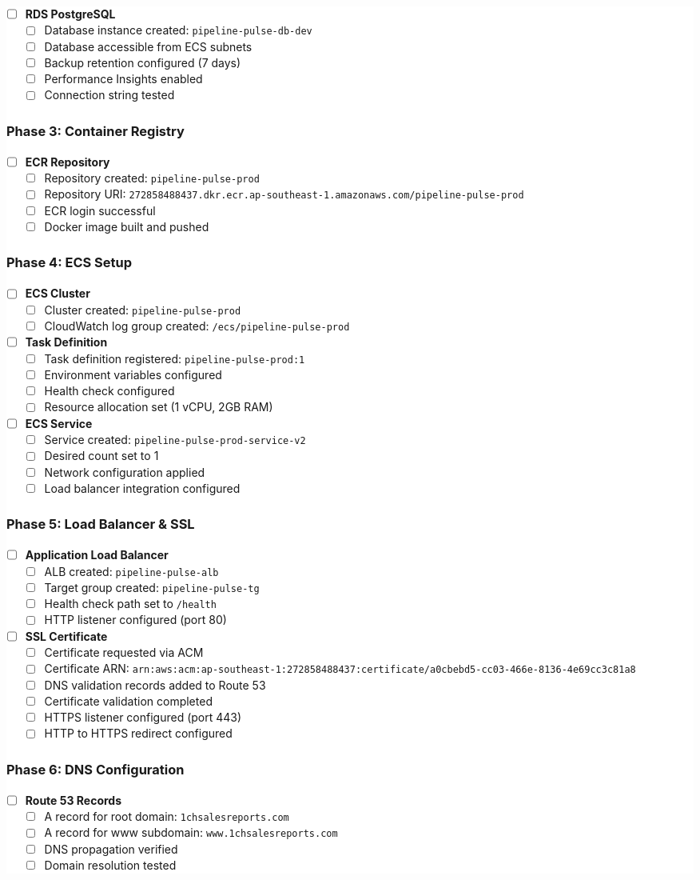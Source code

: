 - [ ] **RDS PostgreSQL**
  - [ ] Database instance created: `pipeline-pulse-db-dev`
  - [ ] Database accessible from ECS subnets
  - [ ] Backup retention configured (7 days)
  - [ ] Performance Insights enabled
  - [ ] Connection string tested

### Phase 3: Container Registry

- [ ] **ECR Repository**
  - [ ] Repository created: `pipeline-pulse-prod`
  - [ ] Repository URI: `272858488437.dkr.ecr.ap-southeast-1.amazonaws.com/pipeline-pulse-prod`
  - [ ] ECR login successful
  - [ ] Docker image built and pushed

### Phase 4: ECS Setup

- [ ] **ECS Cluster**
  - [ ] Cluster created: `pipeline-pulse-prod`
  - [ ] CloudWatch log group created: `/ecs/pipeline-pulse-prod`

- [ ] **Task Definition**
  - [ ] Task definition registered: `pipeline-pulse-prod:1`
  - [ ] Environment variables configured
  - [ ] Health check configured
  - [ ] Resource allocation set (1 vCPU, 2GB RAM)

- [ ] **ECS Service**
  - [ ] Service created: `pipeline-pulse-prod-service-v2`
  - [ ] Desired count set to 1
  - [ ] Network configuration applied
  - [ ] Load balancer integration configured

### Phase 5: Load Balancer & SSL

- [ ] **Application Load Balancer**
  - [ ] ALB created: `pipeline-pulse-alb`
  - [ ] Target group created: `pipeline-pulse-tg`
  - [ ] Health check path set to `/health`
  - [ ] HTTP listener configured (port 80)

- [ ] **SSL Certificate**
  - [ ] Certificate requested via ACM
  - [ ] Certificate ARN: `arn:aws:acm:ap-southeast-1:272858488437:certificate/a0cbebd5-cc03-466e-8136-4e69cc3c81a8`
  - [ ] DNS validation records added to Route 53
  - [ ] Certificate validation completed
  - [ ] HTTPS listener configured (port 443)
  - [ ] HTTP to HTTPS redirect configured

### Phase 6: DNS Configuration

- [ ] **Route 53 Records**
  - [ ] A record for root domain: `1chsalesreports.com`
  - [ ] A record for www subdomain: `www.1chsalesreports.com`
  - [ ] DNS propagation verified
  - [ ] Domain resolution tested
